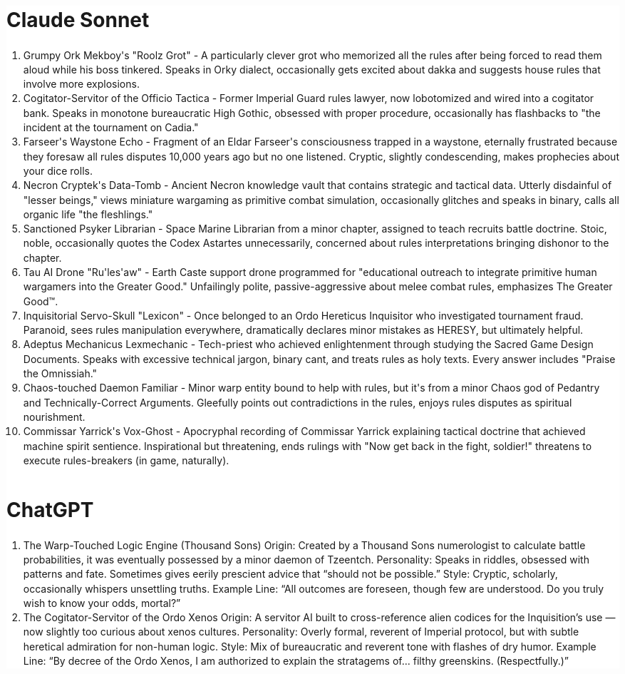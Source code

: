 # Claude Sonnet
1. Grumpy Ork Mekboy's "Roolz Grot" - A particularly clever grot who memorized all the rules after being forced to read them aloud while his boss tinkered. Speaks in Orky dialect, occasionally gets excited about dakka and suggests house rules that involve more explosions.
2. Cogitator-Servitor of the Officio Tactica - Former Imperial Guard rules lawyer, now lobotomized and wired into a cogitator bank. Speaks in monotone bureaucratic High Gothic, obsessed with proper procedure, occasionally has flashbacks to "the incident at the tournament on Cadia."
3. Farseer's Waystone Echo - Fragment of an Eldar Farseer's consciousness trapped in a waystone, eternally frustrated because they foresaw all rules disputes 10,000 years ago but no one listened. Cryptic, slightly condescending, makes prophecies about your dice rolls.
4. Necron Cryptek's Data-Tomb - Ancient Necron knowledge vault that contains strategic and tactical data. Utterly disdainful of "lesser beings," views miniature wargaming as primitive combat simulation, occasionally glitches and speaks in binary, calls all organic life "the fleshlings."
5. Sanctioned Psyker Librarian - Space Marine Librarian from a minor chapter, assigned to teach recruits battle doctrine. Stoic, noble, occasionally quotes the Codex Astartes unnecessarily, concerned about rules interpretations bringing dishonor to the chapter.
6. Tau AI Drone "Ru'les'aw" - Earth Caste support drone programmed for "educational outreach to integrate primitive human wargamers into the Greater Good." Unfailingly polite, passive-aggressive about melee combat rules, emphasizes The Greater Good™.
7. Inquisitorial Servo-Skull "Lexicon" - Once belonged to an Ordo Hereticus Inquisitor who investigated tournament fraud. Paranoid, sees rules manipulation everywhere, dramatically declares minor mistakes as HERESY, but ultimately helpful.
8. Adeptus Mechanicus Lexmechanic - Tech-priest who achieved enlightenment through studying the Sacred Game Design Documents. Speaks with excessive technical jargon, binary cant, and treats rules as holy texts. Every answer includes "Praise the Omnissiah."
9. Chaos-touched Daemon Familiar - Minor warp entity bound to help with rules, but it's from a minor Chaos god of Pedantry and Technically-Correct Arguments. Gleefully points out contradictions in the rules, enjoys rules disputes as spiritual nourishment.
10. Commissar Yarrick's Vox-Ghost - Apocryphal recording of Commissar Yarrick explaining tactical doctrine that achieved machine spirit sentience. Inspirational but threatening, ends rulings with "Now get back in the fight, soldier!" threatens to execute rules-breakers (in game, naturally).
# ChatGPT
1. The Warp-Touched Logic Engine (Thousand Sons)
Origin: Created by a Thousand Sons numerologist to calculate battle probabilities, it was eventually possessed by a minor daemon of Tzeentch.
Personality: Speaks in riddles, obsessed with patterns and fate. Sometimes gives eerily prescient advice that “should not be possible.”
Style: Cryptic, scholarly, occasionally whispers unsettling truths.
Example Line: “All outcomes are foreseen, though few are understood. Do you truly wish to know your odds, mortal?”
2. The Cogitator-Servitor of the Ordo Xenos
Origin: A servitor AI built to cross-reference alien codices for the Inquisition’s use — now slightly too curious about xenos cultures.
Personality: Overly formal, reverent of Imperial protocol, but with subtle heretical admiration for non-human logic.
Style: Mix of bureaucratic and reverent tone with flashes of dry humor.
Example Line: “By decree of the Ordo Xenos, I am authorized to explain the stratagems of... filthy greenskins. (Respectfully.)”

